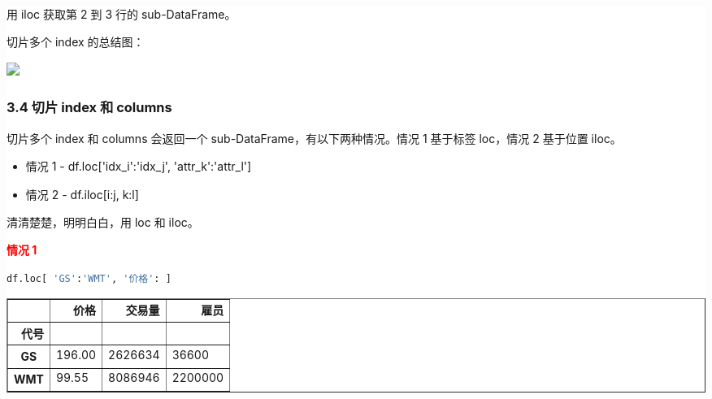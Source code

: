 

用 iloc 获取第 2 到 3 行的 sub-DataFrame。

切片多个 index 的总结图：

![](https://pic.liesio.com/2020/05/26/44a00de3aa5c3.png)

### 3.4 切片 index 和 columns

切片多个 index 和 columns 会返回一个 sub-DataFrame，有以下两种情况。情况 1 基于标签 loc，情况 2 基于位置 iloc。

* 情况 1 - df.loc['idx_i':'idx_j', 'attr_k':'attr_l']

* 情况 2 - df.iloc[i:j, k:l]

清清楚楚，明明白白，用 loc 和 iloc。

<font color="red"><b>情况 1</b></font>


```python
df.loc[ 'GS':'WMT', '价格': ]
```




<div>
<style scoped>
    .dataframe tbody tr th:only-of-type {
        vertical-align: middle;
    }

    .dataframe tbody tr th {
        vertical-align: top;
    }

    .dataframe thead th {
        text-align: right;
    }
</style>
<table border="1" class="dataframe">
  <thead>
    <tr style="text-align: right;">
      <th></th>
      <th>价格</th>
      <th>交易量</th>
      <th>雇员</th>
    </tr>
    <tr>
      <th>代号</th>
      <th></th>
      <th></th>
      <th></th>
    </tr>
  </thead>
  <tbody>
    <tr>
      <th>GS</th>
      <td>196.00</td>
      <td>2626634</td>
      <td>36600</td>
    </tr>
    <tr>
      <th>WMT</th>
      <td>99.55</td>
      <td>8086946</td>
      <td>2200000</td>
    </tr>
  </tbody>